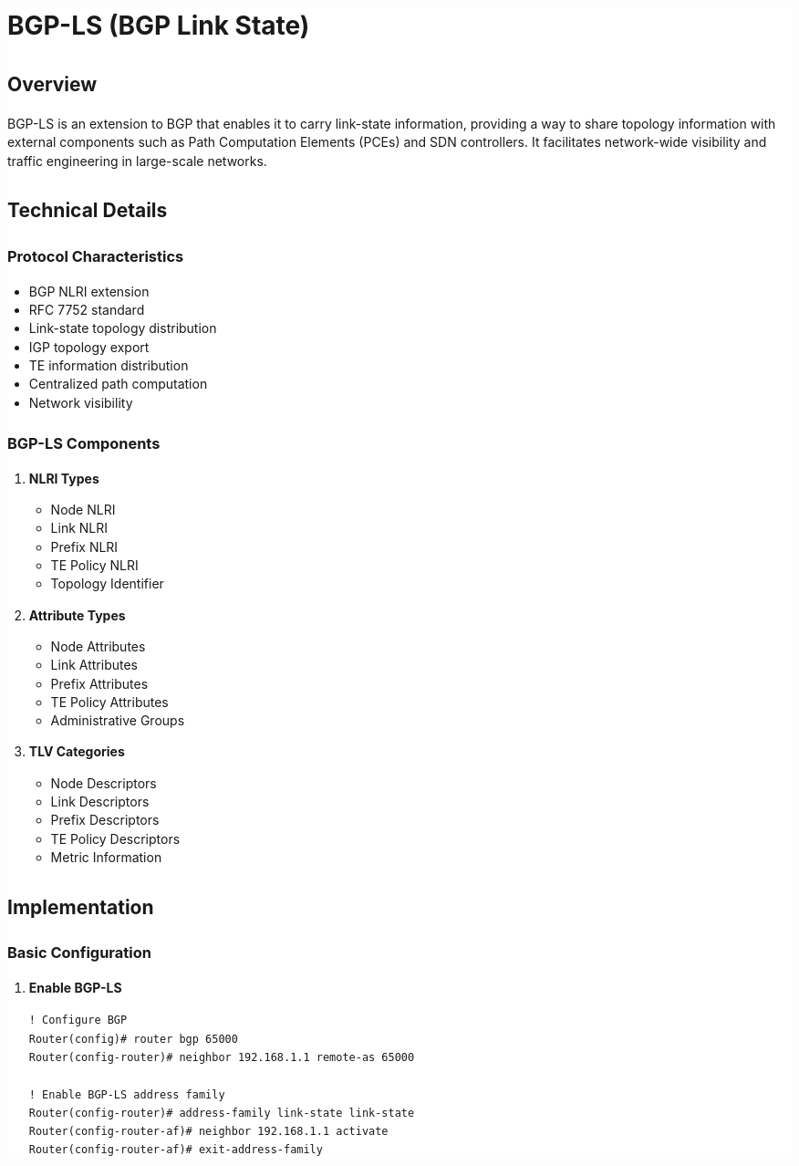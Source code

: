 # BGP-LS (BGP Link State)

## Overview
BGP-LS is an extension to BGP that enables it to carry link-state information, providing a way to share topology information with external components such as Path Computation Elements (PCEs) and SDN controllers. It facilitates network-wide visibility and traffic engineering in large-scale networks.

## Technical Details

### Protocol Characteristics
- BGP NLRI extension
- RFC 7752 standard
- Link-state topology distribution
- IGP topology export
- TE information distribution
- Centralized path computation
- Network visibility

### BGP-LS Components

1. **NLRI Types**
   - Node NLRI
   - Link NLRI
   - Prefix NLRI
   - TE Policy NLRI
   - Topology Identifier

2. **Attribute Types**
   - Node Attributes
   - Link Attributes
   - Prefix Attributes
   - TE Policy Attributes
   - Administrative Groups

3. **TLV Categories**
   - Node Descriptors
   - Link Descriptors
   - Prefix Descriptors
   - TE Policy Descriptors
   - Metric Information

## Implementation

### Basic Configuration

1. **Enable BGP-LS**
   ```
   ! Configure BGP
   Router(config)# router bgp 65000
   Router(config-router)# neighbor 192.168.1.1 remote-as 65000
   
   ! Enable BGP-LS address family
   Router(config-router)# address-family link-state link-state
   Router(config-router-af)# neighbor 192.168.1.1 activate
   Router(config-router-af)# exit-address-family
   ```

